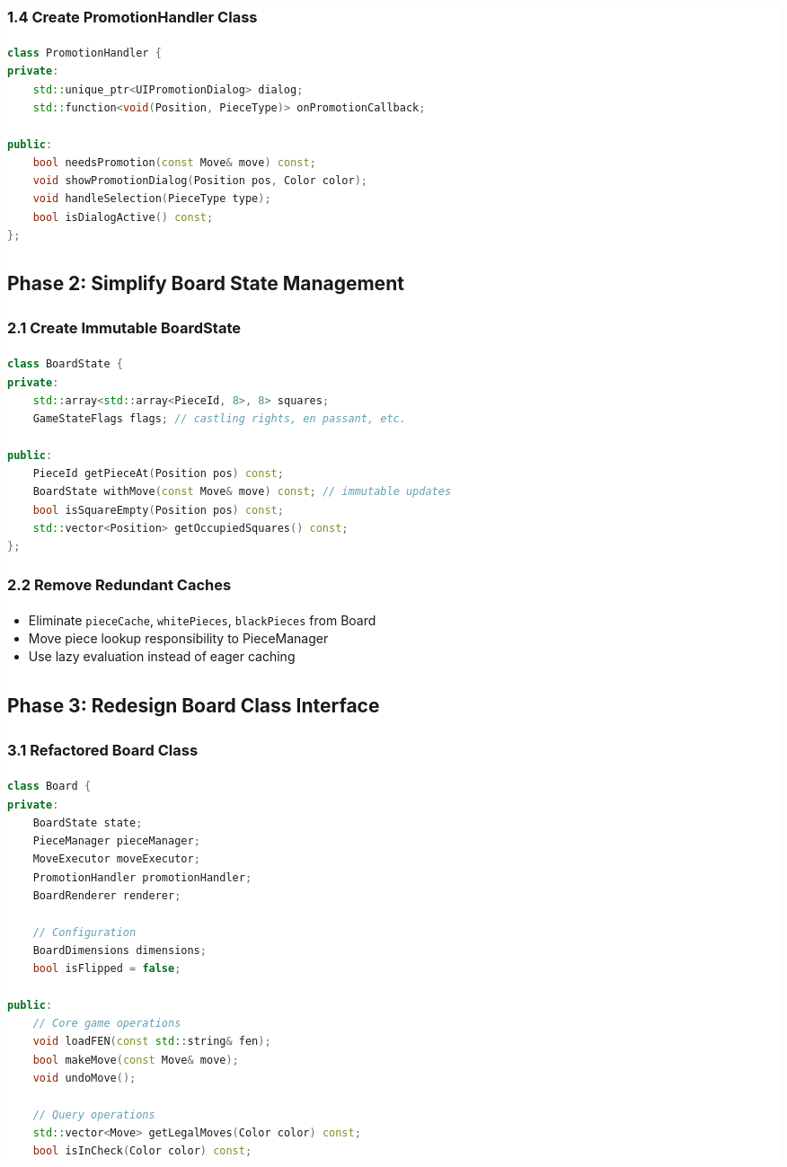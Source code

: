 ### 1.4 Create PromotionHandler Class
```cpp
class PromotionHandler {
private:
    std::unique_ptr<UIPromotionDialog> dialog;
    std::function<void(Position, PieceType)> onPromotionCallback;
    
public:
    bool needsPromotion(const Move& move) const;
    void showPromotionDialog(Position pos, Color color);
    void handleSelection(PieceType type);
    bool isDialogActive() const;
};
```

## Phase 2: Simplify Board State Management

### 2.1 Create Immutable BoardState
```cpp
class BoardState {
private:
    std::array<std::array<PieceId, 8>, 8> squares;
    GameStateFlags flags; // castling rights, en passant, etc.
    
public:
    PieceId getPieceAt(Position pos) const;
    BoardState withMove(const Move& move) const; // immutable updates
    bool isSquareEmpty(Position pos) const;
    std::vector<Position> getOccupiedSquares() const;
};
```

### 2.2 Remove Redundant Caches
- Eliminate `pieceCache`, `whitePieces`, `blackPieces` from Board
- Move piece lookup responsibility to PieceManager
- Use lazy evaluation instead of eager caching

## Phase 3: Redesign Board Class Interface

### 3.1 Refactored Board Class
```cpp
class Board {
private:
    BoardState state;
    PieceManager pieceManager;
    MoveExecutor moveExecutor;
    PromotionHandler promotionHandler;
    BoardRenderer renderer;
    
    // Configuration
    BoardDimensions dimensions;
    bool isFlipped = false;
    
public:
    // Core game operations
    void loadFEN(const std::string& fen);
    bool makeMove(const Move& move);
    void undoMove();
    
    // Query operations
    std::vector<Move> getLegalMoves(Color color) const;
    bool isInCheck(Color color) const;
```